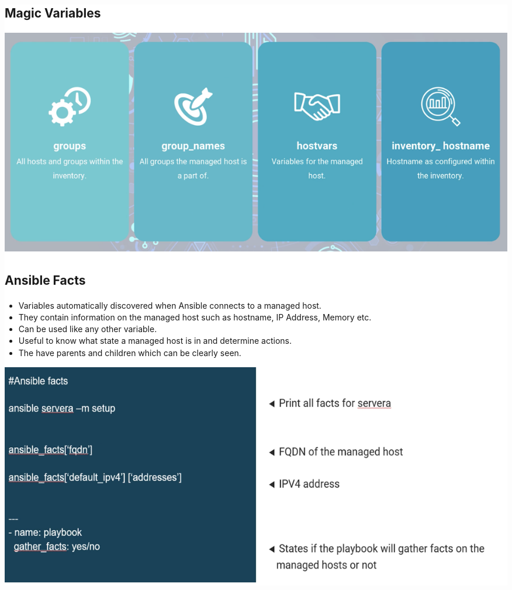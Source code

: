 ## Magic Variables

![Screenshot 2023-06-22 at 10.54.06 AM.png](4_Using%20Variables,%20Loops,%20and%20Conditionals%20Within%20%20860bceb6ce8841579b3f5451e49cf61a/Screenshot_2023-06-22_at_10.54.06_AM.png)

## Ansible Facts

- Variables automatically discovered when Ansible connects to a managed host.
- They contain information on the managed host such as hostname, IP Address, Memory etc.
- Can be used like any other variable.
- Useful to know what state a managed host is in and determine actions.
- The have parents and children which can be clearly seen.

![Screenshot 2023-06-22 at 10.54.56 AM.png](4_Using%20Variables,%20Loops,%20and%20Conditionals%20Within%20%20860bceb6ce8841579b3f5451e49cf61a/Screenshot_2023-06-22_at_10.54.56_AM.png)
